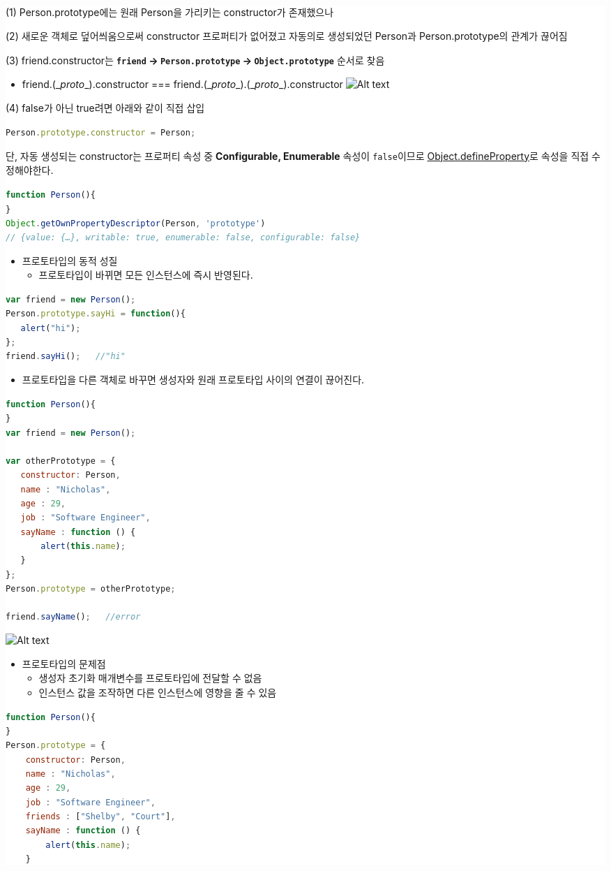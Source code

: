 
(1) Person.prototype에는 원래 Person을 가리키는 constructor가 존재했으나 

(2) 새로운 객체로 덮어씌움으로써 constructor 프로퍼티가 없어졌고 자동의로 생성되었던 Person과 Person.prototype의 관계가 끊어짐

(3) friend.constructor는 **`friend` -> `Person.prototype` -> `Object.prototype`** 순서로 찾음
- friend.(\__proto__).constructor === friend.(\__proto__).(\__proto__).constructor
![Alt text](https://github.com/woriwori/study-toast/blob/main/JS/lecture6/prototype2.png?raw=true)

(4) false가 아닌 true려면 아래와 같이 직접 삽입

```javascript
Person.prototype.constructor = Person;
```
단, 자동 생성되는 constructor는 프로퍼티 속성 중 **Configurable, Enumerable** 속성이 `false`이므로
[Object.defineProperty](#프로퍼티-정의)로 속성을 직접 수정해야한다.
```javascript
function Person(){
}
Object.getOwnPropertyDescriptor(Person, 'prototype')
// {value: {…}, writable: true, enumerable: false, configurable: false}
```
- 프로토타입의 동적 성질
  - 프로토타입이 바뀌면 모든 인스턴스에 즉시 반영된다.
 ```javascript
 var friend = new Person();
Person.prototype.sayHi = function(){
    alert("hi");
};
friend.sayHi();   //"hi"
 ```
  - 프로토타입을 다른 객체로 바꾸면 생성자와 원래 프로토타입 사이의 연결이 끊어진다.
 ```javascript
 function Person(){
 }
var friend = new Person();

var otherPrototype = {
    constructor: Person,
    name : "Nicholas",
    age : 29,
    job : "Software Engineer",
    sayName : function () {
        alert(this.name);
    }
};
Person.prototype = otherPrototype;

friend.sayName();   //error
 ``` 
![Alt text](https://github.com/woriwori/study-toast/blob/main/JS/lecture6/prototype3.png?raw=true)

- 프로토타입의 문제점
  - 생성자 초기화 매개변수를 프로토타입에 전달할 수 없음
  - 인스턴스 값을 조작하면 다른 인스턴스에 영향을 줄 수 있음
```javascript
function Person(){
}
Person.prototype = {
    constructor: Person,
    name : "Nicholas",
    age : 29,
    job : "Software Engineer",
    friends : ["Shelby", "Court"],
    sayName : function () {
        alert(this.name);
    }
```